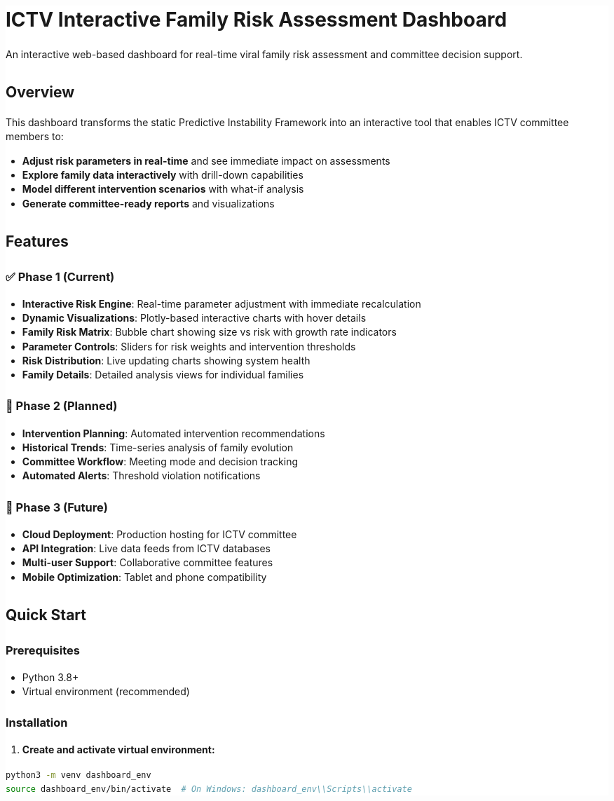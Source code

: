 # ICTV Interactive Family Risk Assessment Dashboard

An interactive web-based dashboard for real-time viral family risk assessment and committee decision support.

## Overview

This dashboard transforms the static Predictive Instability Framework into an interactive tool that enables ICTV committee members to:

- **Adjust risk parameters in real-time** and see immediate impact on assessments
- **Explore family data interactively** with drill-down capabilities
- **Model different intervention scenarios** with what-if analysis
- **Generate committee-ready reports** and visualizations

## Features

### ✅ Phase 1 (Current)
- **Interactive Risk Engine**: Real-time parameter adjustment with immediate recalculation
- **Dynamic Visualizations**: Plotly-based interactive charts with hover details
- **Family Risk Matrix**: Bubble chart showing size vs risk with growth rate indicators
- **Parameter Controls**: Sliders for risk weights and intervention thresholds
- **Risk Distribution**: Live updating charts showing system health
- **Family Details**: Detailed analysis views for individual families

### 🚧 Phase 2 (Planned)
- **Intervention Planning**: Automated intervention recommendations
- **Historical Trends**: Time-series analysis of family evolution
- **Committee Workflow**: Meeting mode and decision tracking
- **Automated Alerts**: Threshold violation notifications

### 🔮 Phase 3 (Future)
- **Cloud Deployment**: Production hosting for ICTV committee
- **API Integration**: Live data feeds from ICTV databases
- **Multi-user Support**: Collaborative committee features
- **Mobile Optimization**: Tablet and phone compatibility

## Quick Start

### Prerequisites
- Python 3.8+
- Virtual environment (recommended)

### Installation

1. **Create and activate virtual environment:**
```bash
python3 -m venv dashboard_env
source dashboard_env/bin/activate  # On Windows: dashboard_env\\Scripts\\activate
```
